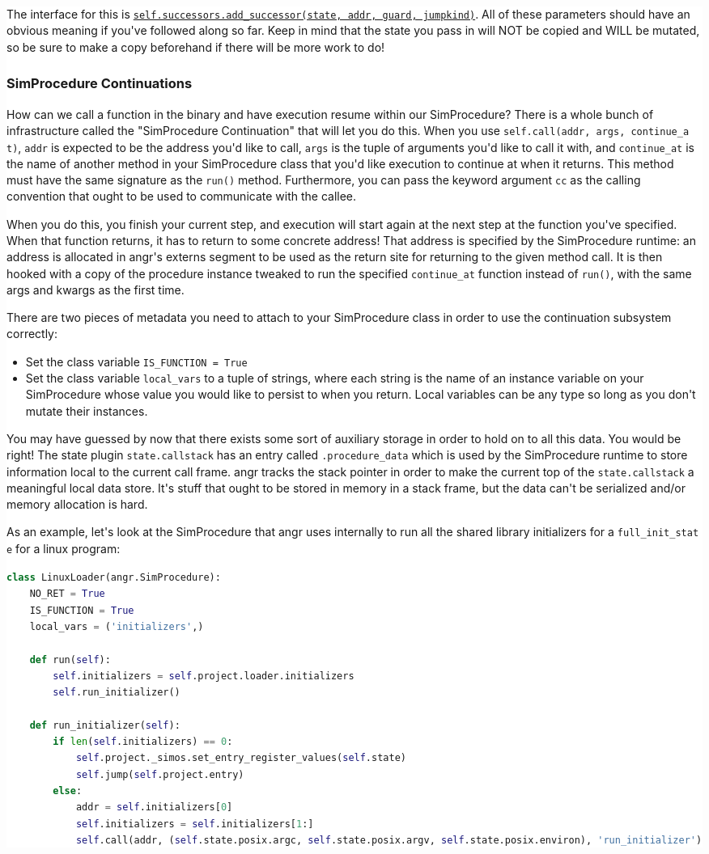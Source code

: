 The interface for this is [`self.successors.add_successor(state, addr, guard, jumpkind)`](http://angr.io/api-doc/angr.html#angr.engines.successors.SimSuccessors.add_successor).
All of these parameters should have an obvious meaning if you've followed along so far.
Keep in mind that the state you pass in will NOT be copied and WILL be mutated, so be sure to make a copy beforehand if there will be more work to do!

### SimProcedure Continuations

How can we call a function in the binary and have execution resume within our SimProcedure?
There is a whole bunch of infrastructure called the "SimProcedure Continuation" that will let you do this.
When you use `self.call(addr, args, continue_at)`, `addr` is expected to be the address you'd like to call, `args` is the tuple of arguments you'd like to call it with, and `continue_at` is the name of another method in your SimProcedure class that you'd like execution to continue at when it returns.
This method must have the same signature as the `run()` method.
Furthermore, you can pass the keyword argument `cc` as the calling convention that ought to be used to communicate with the callee.

When you do this, you finish your current step, and execution will start again at the next step at the function you've specified.
When that function returns, it has to return to some concrete address!
That address is specified by the SimProcedure runtime: an address is allocated in angr's externs segment to be used as the return site for returning to the given method call.
It is then hooked with a copy of the procedure instance tweaked to run the specified `continue_at` function instead of `run()`, with the same args and kwargs as the first time.

There are two pieces of metadata you need to attach to your SimProcedure class in order to use the continuation subsystem correctly:

- Set the class variable `IS_FUNCTION = True`
- Set the class variable `local_vars` to a tuple of strings, where each string is the name of an instance variable on your SimProcedure whose value you would like to persist to when you return.
  Local variables can be any type so long as you don't mutate their instances.

You may have guessed by now that there exists some sort of auxiliary storage in order to hold on to all this data.
You would be right!
The state plugin `state.callstack` has an entry called `.procedure_data` which is used by the SimProcedure runtime to store information local to the current call frame.
angr tracks the stack pointer in order to make the current top of the `state.callstack` a meaningful local data store.
It's stuff that ought to be stored in memory in a stack frame, but the data can't be serialized and/or memory allocation is hard.

As an example, let's look at the SimProcedure that angr uses internally to run all the shared library initializers for a `full_init_state` for a linux program:

```python
class LinuxLoader(angr.SimProcedure):
    NO_RET = True
    IS_FUNCTION = True
    local_vars = ('initializers',)

    def run(self):
        self.initializers = self.project.loader.initializers
        self.run_initializer()

    def run_initializer(self):
        if len(self.initializers) == 0:
            self.project._simos.set_entry_register_values(self.state)
            self.jump(self.project.entry)
        else:
            addr = self.initializers[0]
            self.initializers = self.initializers[1:]
            self.call(addr, (self.state.posix.argc, self.state.posix.argv, self.state.posix.environ), 'run_initializer')
```